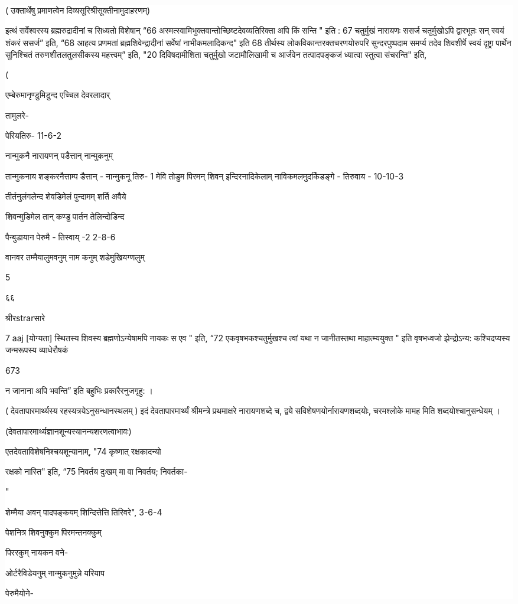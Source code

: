 ( उक्तार्थेषु प्रमाणत्वेन दिव्यसूरिश्रीसूक्तीनामुदाहरणम्) 

इत्थं सर्वेश्वरस्य ब्रह्मरुद्रादीनां च सिध्यतो विशेषान् “66 अस्मत्स्वामिभुक्तवान्तोच्छिष्टदेवव्यतिरिक्ता अपि किं सन्ति " इति : 67 चतुर्मुखं नारायणः ससर्ज चतुर्मुखोऽपि द्वारभूतः सन् स्वयं शंकरं ससर्ज” इति, “68 आहत्य प्रणमतां ब्रह्मशिवेन्द्रादीनां सर्वेषां नाभीकमलादिकन्द" इति 68 तीर्थस्य लोकविकान्तरक्तचरणयोरुपरि सुन्दरपुष्पदाम समर्प्य तदेव शिवशीर्षे स्वयं दृष्ट्रा पार्थेन सुनिश्चितं तरुणशीतलतुलसीकस्य महत्त्वम्” इति, "20 दिविषदामीशिता चतुर्मुखो जटामौलिखामी च आर्जवेन तत्पादपङ्कजं ध्यात्वा स्तुत्वा संचरन्ति" इति, 

( 

एम्बेरुमानृण्डुमिडुन्द एच्चिल देवरलादार् 

तामुलरे- 

पेरियतिरु- 11-6-2 

नान्मुकनै नारायणन् पडैत्तान् नान्मुकनुम् 

तान्मुकनाय शङ्करनैत्ताम्प डैत्तान् - नान्मुकनू तिरु- 1 मेवि तोडुम पिरमन् शिवन् इन्दिरनादिकेलाम् नाविकमलमुदर्किडङ्गे - तिरुवाय - 10-10-3 

तीर्तनुलंगलेन्द शेवडिमेलं पुन्दामम् शर्ति अवैये 

शिवन्मुडिमेल तान् कण्डु पार्तन तेलिन्दोडिन्द 

पैन्बुडायान पेरुमै - तिस्वाय् -2 2-8-6 

वानवर तम्मैयालुमवनुम् नाम कनुम् शडेमुखियग्णलुम् 

5 

६६ 

श्रीरstrarसारे 

7 aaj [योग्यता] स्थितस्य शिवस्य ब्रह्मणोऽन्येषामपि नायकः स एव " इति, “72 एकवृषभकश्चतुर्मुखश्च त्वां यथा न जानीतस्तथा माहात्म्ययुक्त " इति वृषभध्वजो झेन्द्रोऽन्य: कश्चिदप्यस्य जन्मरूपस्य व्याधेरौषकं 

673 

न जानाना अपि भवन्ति” इति बहुभिः प्रकारैरनुजगृहु: । 

( देवतापारमार्थ्यस्य रहस्यत्रयेऽनुसन्धानस्थलम् ) इदं देवतापारमार्थ्यं श्रीमन्त्रे प्रथमाक्षरे नारायणशब्दे च, द्वये सविशेषणयोर्नारायणशब्दयोः, चरमश्लोके मामह मिति शब्दयोश्चानुसन्धेयम् । 

(देवतापारमार्थ्यज्ञानशून्यस्यानन्यशरणत्वाभावः) 

एतदेवताविशेषनिश्चयशून्यानाम्, "74 कृष्णात् रक्षकादन्यो 

रक्षको नास्ति" इति, “75 निवर्तय दुःखम् मा वा निवर्तय; निवर्तका- 

" 

शेम्मैया अवन् पादपङ्कयम् शिन्दित्तेत्ति तिरिवरे", 3-6-4 

पेशनित्र शिवनुक्कुम पिरमन्तनक्कुम् 

पिररकुम् नायकन वने- 

ओर्टरैविडेयनुम् नान्मुकनुमुन्ने यरियाप 

पेरुमैयोने- 
